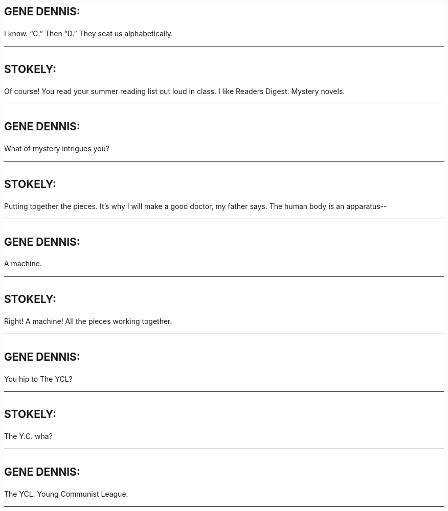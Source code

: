 
## GENE DENNIS:
I know. “C.” Then “D.” They seat us alphabetically. 

---

## STOKELY:
Of course! You read your summer reading list out loud in class. I like Readers Digest. Mystery novels. 

---

## GENE DENNIS:
What of mystery intrigues you? 

---

## STOKELY:
Putting together the pieces. It’s why I will make a good doctor, my father says. The human body is an apparatus-- 

---

## GENE DENNIS:
A machine. 

---

## STOKELY:
Right! A machine! All the pieces working together. 

---

## GENE DENNIS:
You hip to The YCL? 

---

## STOKELY:
The Y.C. wha? 

---

## GENE DENNIS:
The YCL. Young Communist League. 

---
